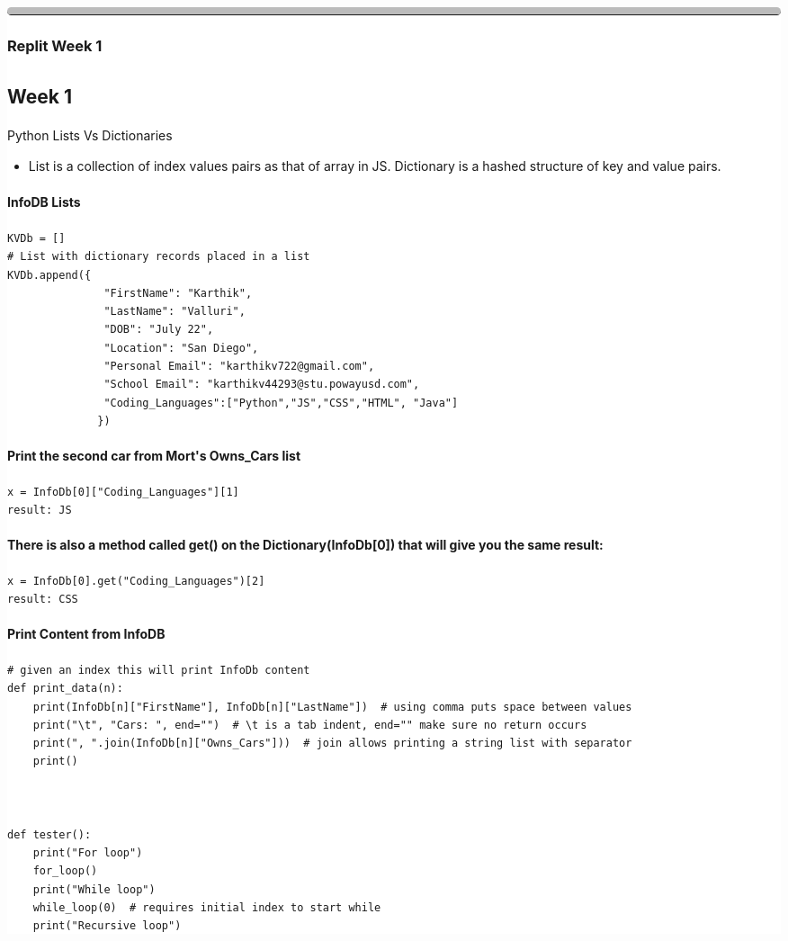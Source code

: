 
<hr style="  border-top: 8px solid #bbb;
  border-radius: 5px;">

### Replit Week 1
<div class="row justify-content-center" style="margin: 2%;">
    <iframe height="1000px" width="700px" src="https://replit.com/@KarthikValluri/CSPTri3-1?lite=true#week1/fibonacci.py"></iframe>
</div>

<div class="row justify-content-center" style="margin: 2%;">
    <iframe height="1000px" width="700px" src="https://replit.com/@KarthikValluri/CSPTri3-1?lite=true#week1/Lists+loops.py"></iframe>
</div>

## Week 1

Python Lists Vs Dictionaries 
- List is a collection of index values pairs as that of array in JS. Dictionary is a hashed structure of key and value pairs.

#### InfoDB Lists
```aidl
KVDb = []
# List with dictionary records placed in a list  
KVDb.append({  
               "FirstName": "Karthik",  
               "LastName": "Valluri",  
               "DOB": "July 22",  
               "Location": "San Diego",  
               "Personal Email": "karthikv722@gmail.com",  
               "School Email": "karthikv44293@stu.powayusd.com",  
               "Coding_Languages":["Python","JS","CSS","HTML", "Java"]  
              })  
```
#### Print the second car from Mort's Owns_Cars list
```
x = InfoDb[0]["Coding_Languages"][1] 
result: JS
 ```

#### There is also a method called get() on the Dictionary(InfoDb[0]) that will give you the same result:
```aidl
x = InfoDb[0].get("Coding_Languages")[2]
result: CSS
```

#### Print Content from InfoDB
```aidl
# given an index this will print InfoDb content
def print_data(n):
    print(InfoDb[n]["FirstName"], InfoDb[n]["LastName"])  # using comma puts space between values
    print("\t", "Cars: ", end="")  # \t is a tab indent, end="" make sure no return occurs
    print(", ".join(InfoDb[n]["Owns_Cars"]))  # join allows printing a string list with separator
    print()



def tester():
    print("For loop")
    for_loop()
    print("While loop")
    while_loop(0)  # requires initial index to start while
    print("Recursive loop")
```